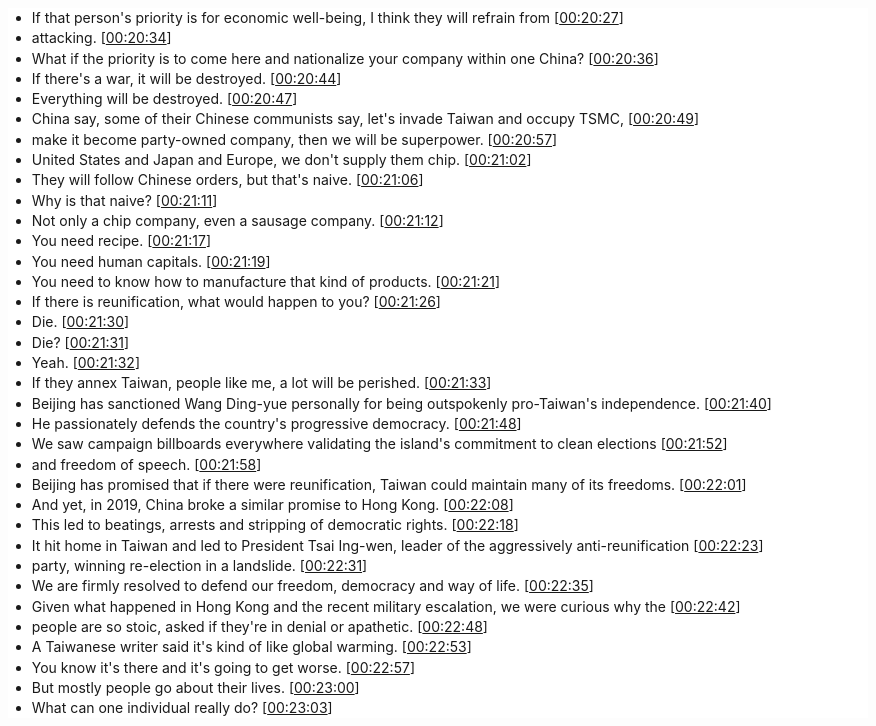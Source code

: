 *  If that person's priority is for economic well-being, I think they will refrain from [[00:20:27](https://www.youtube.com/watch?v=Q-Lpg1ybuU0&t=1227.88s)]
*  attacking. [[00:20:34](https://www.youtube.com/watch?v=Q-Lpg1ybuU0&t=1234.3600000000001s)]
*  What if the priority is to come here and nationalize your company within one China? [[00:20:36](https://www.youtube.com/watch?v=Q-Lpg1ybuU0&t=1236.88s)]
*  If there's a war, it will be destroyed. [[00:20:44](https://www.youtube.com/watch?v=Q-Lpg1ybuU0&t=1244.92s)]
*  Everything will be destroyed. [[00:20:47](https://www.youtube.com/watch?v=Q-Lpg1ybuU0&t=1247.72s)]
*  China say, some of their Chinese communists say, let's invade Taiwan and occupy TSMC, [[00:20:49](https://www.youtube.com/watch?v=Q-Lpg1ybuU0&t=1249.48s)]
*  make it become party-owned company, then we will be superpower. [[00:20:57](https://www.youtube.com/watch?v=Q-Lpg1ybuU0&t=1257.56s)]
*  United States and Japan and Europe, we don't supply them chip. [[00:21:02](https://www.youtube.com/watch?v=Q-Lpg1ybuU0&t=1262.28s)]
*  They will follow Chinese orders, but that's naive. [[00:21:06](https://www.youtube.com/watch?v=Q-Lpg1ybuU0&t=1266.24s)]
*  Why is that naive? [[00:21:11](https://www.youtube.com/watch?v=Q-Lpg1ybuU0&t=1271.12s)]
*  Not only a chip company, even a sausage company. [[00:21:12](https://www.youtube.com/watch?v=Q-Lpg1ybuU0&t=1272.86s)]
*  You need recipe. [[00:21:17](https://www.youtube.com/watch?v=Q-Lpg1ybuU0&t=1277.84s)]
*  You need human capitals. [[00:21:19](https://www.youtube.com/watch?v=Q-Lpg1ybuU0&t=1279.1599999999999s)]
*  You need to know how to manufacture that kind of products. [[00:21:21](https://www.youtube.com/watch?v=Q-Lpg1ybuU0&t=1281.08s)]
*  If there is reunification, what would happen to you? [[00:21:26](https://www.youtube.com/watch?v=Q-Lpg1ybuU0&t=1286.36s)]
*  Die. [[00:21:30](https://www.youtube.com/watch?v=Q-Lpg1ybuU0&t=1290.56s)]
*  Die? [[00:21:31](https://www.youtube.com/watch?v=Q-Lpg1ybuU0&t=1291.56s)]
*  Yeah. [[00:21:32](https://www.youtube.com/watch?v=Q-Lpg1ybuU0&t=1292.56s)]
*  If they annex Taiwan, people like me, a lot will be perished. [[00:21:33](https://www.youtube.com/watch?v=Q-Lpg1ybuU0&t=1293.56s)]
*  Beijing has sanctioned Wang Ding-yue personally for being outspokenly pro-Taiwan's independence. [[00:21:40](https://www.youtube.com/watch?v=Q-Lpg1ybuU0&t=1300.1999999999998s)]
*  He passionately defends the country's progressive democracy. [[00:21:48](https://www.youtube.com/watch?v=Q-Lpg1ybuU0&t=1308.2199999999998s)]
*  We saw campaign billboards everywhere validating the island's commitment to clean elections [[00:21:52](https://www.youtube.com/watch?v=Q-Lpg1ybuU0&t=1312.52s)]
*  and freedom of speech. [[00:21:58](https://www.youtube.com/watch?v=Q-Lpg1ybuU0&t=1318.8s)]
*  Beijing has promised that if there were reunification, Taiwan could maintain many of its freedoms. [[00:22:01](https://www.youtube.com/watch?v=Q-Lpg1ybuU0&t=1321.0800000000002s)]
*  And yet, in 2019, China broke a similar promise to Hong Kong. [[00:22:08](https://www.youtube.com/watch?v=Q-Lpg1ybuU0&t=1328.64s)]
*  This led to beatings, arrests and stripping of democratic rights. [[00:22:18](https://www.youtube.com/watch?v=Q-Lpg1ybuU0&t=1338.4s)]
*  It hit home in Taiwan and led to President Tsai Ing-wen, leader of the aggressively anti-reunification [[00:22:23](https://www.youtube.com/watch?v=Q-Lpg1ybuU0&t=1343.4s)]
*  party, winning re-election in a landslide. [[00:22:31](https://www.youtube.com/watch?v=Q-Lpg1ybuU0&t=1351.48s)]
*  We are firmly resolved to defend our freedom, democracy and way of life. [[00:22:35](https://www.youtube.com/watch?v=Q-Lpg1ybuU0&t=1355.2s)]
*  Given what happened in Hong Kong and the recent military escalation, we were curious why the [[00:22:42](https://www.youtube.com/watch?v=Q-Lpg1ybuU0&t=1362.0400000000002s)]
*  people are so stoic, asked if they're in denial or apathetic. [[00:22:48](https://www.youtube.com/watch?v=Q-Lpg1ybuU0&t=1368.28s)]
*  A Taiwanese writer said it's kind of like global warming. [[00:22:53](https://www.youtube.com/watch?v=Q-Lpg1ybuU0&t=1373.56s)]
*  You know it's there and it's going to get worse. [[00:22:57](https://www.youtube.com/watch?v=Q-Lpg1ybuU0&t=1377.42s)]
*  But mostly people go about their lives. [[00:23:00](https://www.youtube.com/watch?v=Q-Lpg1ybuU0&t=1380.38s)]
*  What can one individual really do? [[00:23:03](https://www.youtube.com/watch?v=Q-Lpg1ybuU0&t=1383.32s)]